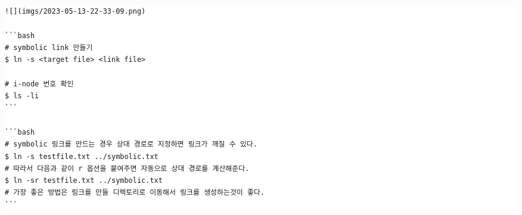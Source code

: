     ![](imgs/2023-05-13-22-33-09.png)
        
    ```bash
    # symbolic link 만들기
    $ ln -s <target file> <link file>
    
    # i-node 번호 확인
    $ ls -li
    ```
    
    ```bash
    # symbolic 링크를 만드는 경우 상대 경로로 지정하면 링크가 깨질 수 있다.
    $ ln -s testfile.txt ../symbolic.txt
    # 따라서 다음과 같이 r 옵션을 붙여주면 자동으로 상대 경로를 계산해준다.
    $ ln -sr testfile.txt ../symbolic.txt
    # 가장 좋은 방법은 링크를 만들 디렉토리로 이동해서 링크를 생성하는것이 좋다.
    ```
        
